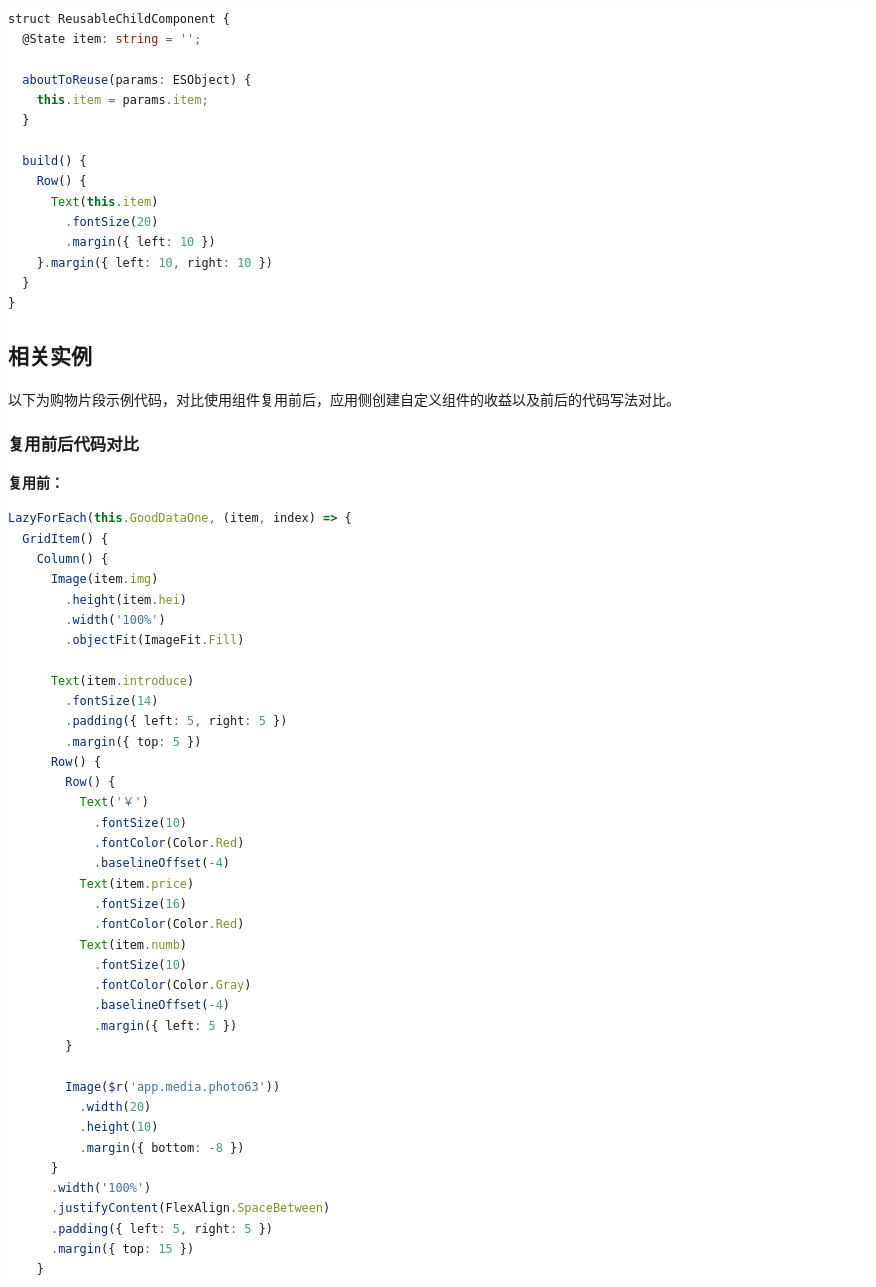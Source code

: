 ```ts
struct ReusableChildComponent {
  @State item: string = '';

  aboutToReuse(params: ESObject) {
    this.item = params.item;
  }

  build() {
    Row() {
      Text(this.item)
        .fontSize(20)
        .margin({ left: 10 })
    }.margin({ left: 10, right: 10 })
  }
}
```

## 相关实例

以下为购物片段示例代码，对比使用组件复用前后，应用侧创建自定义组件的收益以及前后的代码写法对比。

### 复用前后代码对比

**复用前：**

```ts
LazyForEach(this.GoodDataOne, (item, index) => {
  GridItem() {
    Column() {
      Image(item.img)
        .height(item.hei)
        .width('100%')
        .objectFit(ImageFit.Fill)

      Text(item.introduce)
        .fontSize(14)
        .padding({ left: 5, right: 5 })
        .margin({ top: 5 })
      Row() {
        Row() {
          Text('￥')
            .fontSize(10)
            .fontColor(Color.Red)
            .baselineOffset(-4)
          Text(item.price)
            .fontSize(16)
            .fontColor(Color.Red)
          Text(item.numb)
            .fontSize(10)
            .fontColor(Color.Gray)
            .baselineOffset(-4)
            .margin({ left: 5 })
        }

        Image($r('app.media.photo63'))
          .width(20)
          .height(10)
          .margin({ bottom: -8 })
      }
      .width('100%')
      .justifyContent(FlexAlign.SpaceBetween)
      .padding({ left: 5, right: 5 })
      .margin({ top: 15 })
    }
```
